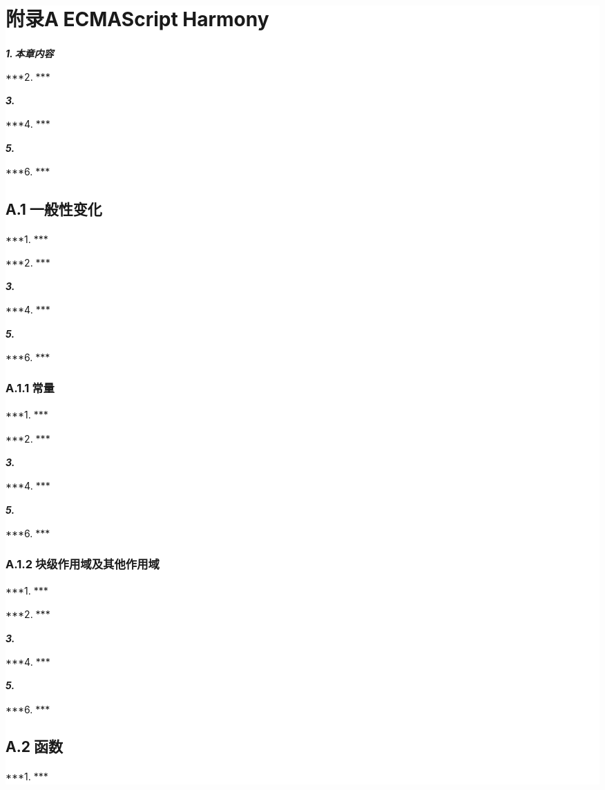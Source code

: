 # 附录A ECMAScript Harmony

***1. 本章内容***

***2. ***

***3.***

***4. ***

***5.***

***6. ***

## A.1 一般性变化

***1. ***

***2. ***

***3.***

***4. ***

***5.***

***6. ***

### A.1.1 常量

***1. ***

***2. ***

***3.***

***4. ***

***5.***

***6. ***

### A.1.2 块级作用域及其他作用域

***1. ***

***2. ***

***3.***

***4. ***

***5.***

***6. ***

## A.2 函数

***1. ***
